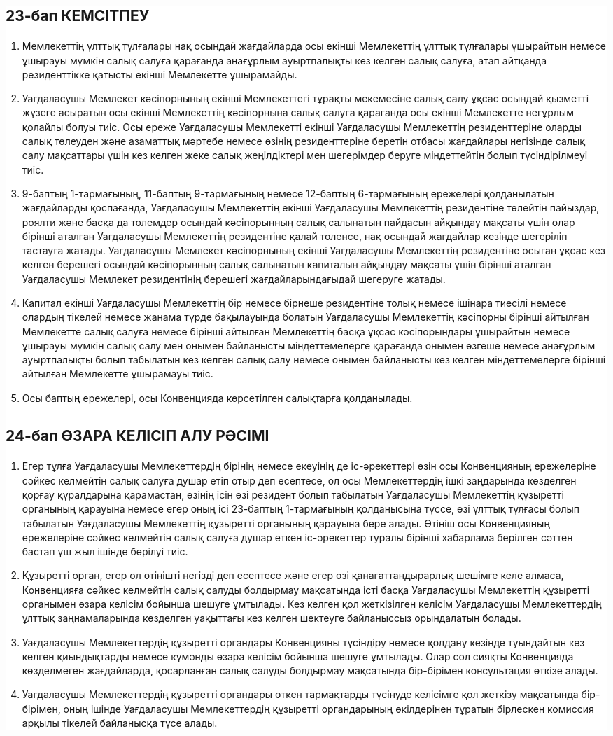 ## 23-бап КЕМСІТПЕУ

1. Мемлекеттің ұлттық тұлғалары нақ осындай жағдайларда осы екінші Мемлекеттің ұлттық тұлғалары ұшырайтын немесе ұшырауы мүмкін салық салуға қарағанда анағұрлым ауыртпалықты кез келген салық салуға, атап айтқанда резиденттікке қатысты екінші Мемлекетте ұшырамайды.

2. Уағдаласушы Мемлекет кәсіпорнының екінші Мемлекеттегі тұрақты мекемесіне салық салу ұқсас осындай қызметті жүзеге асыратын осы екінші Мемлекеттің кәсіпорнына салық салуға қарағанда осы екінші Мемлекетте неғұрлым қолайлы болуы тиіс. Осы ереже Уағдаласушы Мемлекетті екінші Уағдаласушы Мемлекеттің резиденттеріне оларды салық төлеуден және азаматтық мәртебе немесе өзінің резиденттеріне беретін отбасы жағдайлары негізінде салық салу мақсаттары үшін кез келген жеке салық жеңілдіктері мен шегерімдер беруге міндеттейтін болып түсіндірілмеуі тиіс.

3. 9-баптың 1-тармағының, 11-баптың 9-тармағының немесе 12-баптың 6-тармағының ережелері қолданылатын жағдайларды қоспағанда, Уағдаласушы Мемлекеттің екінші Уағдаласушы Мемлекеттің резидентіне төлейтін пайыздар, роялти және басқа да төлемдер осындай кәсіпорынның салық салынатын пайдасын айқындау мақсаты үшін олар бірінші аталған Уағдаласушы Мемлекеттің резидентіне қалай төленсе, нақ осындай жағдайлар кезінде шегеріліп тастауға жатады. Уағдаласушы Мемлекет кәсіпорнының екінші Уағдаласушы Мемлекеттің резидентіне осыған ұқсас кез келген берешегі осындай кәсіпорынның салық салынатын капиталын айқындау мақсаты үшін бірінші аталған Уағдаласушы Мемлекет резидентінің берешегі жағдайларындағыдай шегеруге жатады.

4. Капитал екінші Уағдаласушы Мемлекеттің бір немесе бірнеше резидентіне толық немесе ішінара тиесілі немесе олардың тікелей немесе жанама түрде бақылауында болатын Уағдаласушы Мемлекеттің кәсіпорны бірінші айтылған Мемлекетте салық салуға немесе бірінші айтылған Мемлекеттің басқа ұқсас кәсіпорындары ұшырайтын немесе ұшырауы мүмкін салық салу мен онымен байланысты міндеттемелерге қарағанда онымен өзгеше немесе анағұрлым ауыртпалықты болып табылатын кез келген салық салу немесе онымен байланысты кез келген міндеттемелерге бірінші айтылған Мемлекетте ұшырамауы тиіс.

5. Осы баптың ережелері, осы Конвенцияда көрсетілген салықтарға қолданылады.

## 24-бап ӨЗАРА КЕЛІСІП АЛУ РӘСІМІ

1. Егер тұлға Уағдаласушы Мемлекеттердің бірінің немесе екеуінің де іс-әрекеттері өзін осы Конвенцияның ережелеріне сәйкес келмейтін салық салуға душар етіп отыр деп есептесе, ол осы Мемлекеттердің ішкі заңдарында көзделген қорғау құралдарына қарамастан, өзінің ісін өзі резидент болып табылатын Уағдаласушы Мемлекеттің құзыретті органының қарауына немесе егер оның ісі 23-баптың 1-тармағының қолданысына түссе, өзі ұлттық тұлғасы болып табылатын Уағдаласушы Мемлекеттің құзыретті органының қарауына бере алады. Өтініш осы Конвенцияның ережелеріне сәйкес келмейтін салық салуға душар еткен іс-әрекеттер туралы бірінші хабарлама берілген сәттен бастап үш жыл ішінде берілуі тиіс.

2. Құзыретті орган, егер ол өтінішті негізді деп есептесе және егер өзі қанағаттандырарлық шешімге келе алмаса, Конвенцияға сәйкес келмейтін салық салуды болдырмау мақсатында істі басқа Уағдаласушы Мемлекеттің құзыретті органымен өзара келісім бойынша шешуге ұмтылады. Кез келген қол жеткізілген келісім Уағдаласушы Мемлекеттердің ұлттық заңнамаларында көзделген уақыттағы кез келген шектеуге байланыссыз орындалатын болады.

3. Уағдаласушы Мемлекеттердің құзыретті органдары Конвенцияны түсіндіру немесе қолдану кезінде туындайтын кез келген қиындықтарды немесе күмәнды өзара келісім бойынша шешуге ұмтылады. Олар сол сияқты Конвенцияда көзделмеген жағдайларда, қосарланған салық салуды болдырмау мақсатында бір-бірімен консультация өткізе алады.

4. Уағдаласушы Мемлекеттердің құзыретті органдары өткен тармақтарды түсінуде келісімге қол жеткізу мақсатында бір-бірімен, оның ішінде Уағдаласушы Мемлекеттердің құзыретті органдарының өкілдерінен тұратын бірлескен комиссия арқылы тікелей байланысқа түсе алады.

